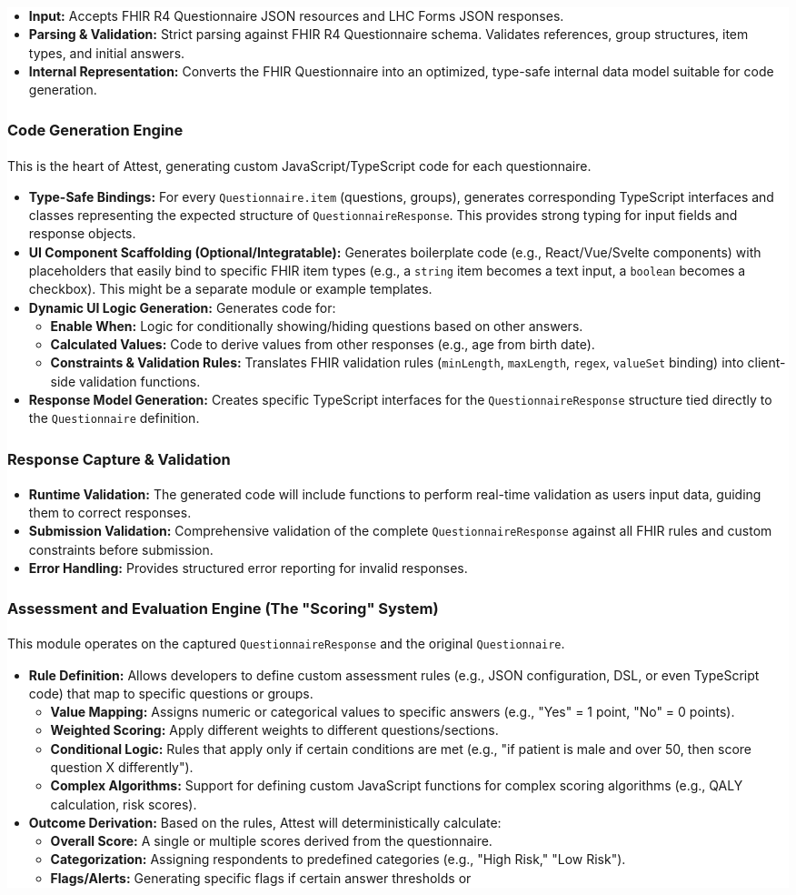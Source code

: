 - **Input:** Accepts FHIR R4 Questionnaire JSON resources and LHC Forms JSON
  responses.
- **Parsing & Validation:** Strict parsing against FHIR R4 Questionnaire schema.
  Validates references, group structures, item types, and initial answers.
- **Internal Representation:** Converts the FHIR Questionnaire into an
  optimized, type-safe internal data model suitable for code generation.

### Code Generation Engine

This is the heart of Attest, generating custom JavaScript/TypeScript code for
each questionnaire.

- **Type-Safe Bindings:** For every `Questionnaire.item` (questions, groups),
  generates corresponding TypeScript interfaces and classes representing the
  expected structure of `QuestionnaireResponse`. This provides strong typing for
  input fields and response objects.
- **UI Component Scaffolding (Optional/Integratable):** Generates boilerplate
  code (e.g., React/Vue/Svelte components) with placeholders that easily bind to
  specific FHIR item types (e.g., a `string` item becomes a text input, a
  `boolean` becomes a checkbox). This might be a separate module or example
  templates.
- **Dynamic UI Logic Generation:** Generates code for:
  - **Enable When:** Logic for conditionally showing/hiding questions based on
    other answers.
  - **Calculated Values:** Code to derive values from other responses (e.g., age
    from birth date).
  - **Constraints & Validation Rules:** Translates FHIR validation rules
    (`minLength`, `maxLength`, `regex`, `valueSet` binding) into client-side
    validation functions.
- **Response Model Generation:** Creates specific TypeScript interfaces for the
  `QuestionnaireResponse` structure tied directly to the `Questionnaire`
  definition.

### Response Capture & Validation

- **Runtime Validation:** The generated code will include functions to perform
  real-time validation as users input data, guiding them to correct responses.
- **Submission Validation:** Comprehensive validation of the complete
  `QuestionnaireResponse` against all FHIR rules and custom constraints before
  submission.
- **Error Handling:** Provides structured error reporting for invalid responses.

### Assessment and Evaluation Engine (The "Scoring" System)

This module operates on the captured `QuestionnaireResponse` and the original
`Questionnaire`.

- **Rule Definition:** Allows developers to define custom assessment rules
  (e.g., JSON configuration, DSL, or even TypeScript code) that map to specific
  questions or groups.
  - **Value Mapping:** Assigns numeric or categorical values to specific answers
    (e.g., "Yes" = 1 point, "No" = 0 points).
  - **Weighted Scoring:** Apply different weights to different
    questions/sections.
  - **Conditional Logic:** Rules that apply only if certain conditions are met
    (e.g., "if patient is male and over 50, then score question X differently").
  - **Complex Algorithms:** Support for defining custom JavaScript functions for
    complex scoring algorithms (e.g., QALY calculation, risk scores).
- **Outcome Derivation:** Based on the rules, Attest will deterministically
  calculate:
  - **Overall Score:** A single or multiple scores derived from the
    questionnaire.
  - **Categorization:** Assigning respondents to predefined categories (e.g.,
    "High Risk," "Low Risk").
  - **Flags/Alerts:** Generating specific flags if certain answer thresholds or